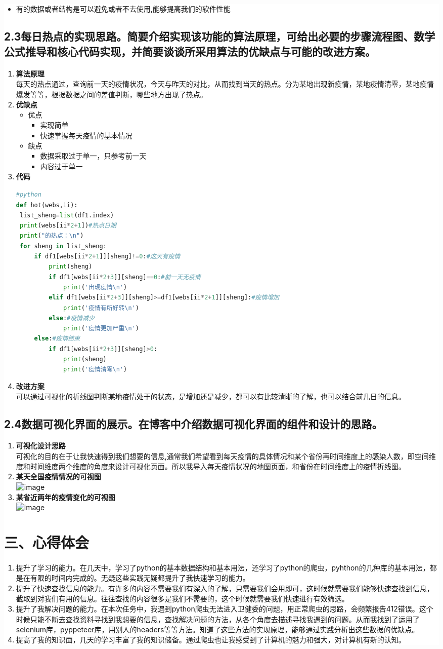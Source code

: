 - 有的数据或者结构是可以避免或者不去使用,能够提高我们的软件性能

## 2.3每日热点的实现思路。简要介绍实现该功能的算法原理，可给出必要的步骤流程图、数学公式推导和核心代码实现，并简要谈谈所采用算法的优缺点与可能的改进方案。
1. **算法原理**\
   每天的热点通过，查询前一天的疫情状况，今天与昨天的对比，从而找到当天的热点。分为某地出现新疫情，某地疫情清零，某地疫情爆发等等，根据数据之间的差值判断，哪些地方出现了热点。
2. **优缺点**
   - 优点
     - 实现简单
     - 快速掌握每天疫情的基本情况
   - 缺点
     - 数据采取过于单一，只参考前一天
     - 内容过于单一
3. **代码**
   ```python
   #python
   def hot(webs,ii):
    list_sheng=list(df1.index)
    print(webs[ii*2+1])#热点日期
    print("的热点：\n")
    for sheng in list_sheng:
        if df1[webs[ii*2+1]][sheng]!=0:#这天有疫情
            print(sheng)
            if df1[webs[ii*2+3]][sheng]==0:#前一天无疫情
                print('出现疫情\n')
            elif df1[webs[ii*2+3]][sheng]>=df1[webs[ii*2+1]][sheng]:#疫情增加
                print('疫情有所好转\n')
            else:#疫情减少
                print('疫情更加严重\n')
        else:#疫情结束
            if df1[webs[ii*2+3]][sheng]>0:
                print(sheng)
                print('疫情清零\n') 
    ```
4. **改进方案**\
   可以通过可视化的折线图判断某地疫情处于的状态，是增加还是减少，都可以有比较清晰的了解，也可以结合前几日的信息。
## 2.4数据可视化界面的展示。在博客中介绍数据可视化界面的组件和设计的思路。
1. **可视化设计思路**\
   可视化的目的在于让我快速得到我们想要的信息,通常我们希望看到每天疫情的具体情况和某个省份再时间维度上的感染人数，即空间维度和时间维度两个维度的角度来设计可视化页面。所以我导入每天疫情状况的地图页面，和省份在时间维度上的疫情折线图。
2. **某天全国疫情情况的可视图**\
   ![image](https://img2022.cnblogs.com/blog/2288880/202209/2288880-20220919234546601-2077175682.png)
3. **某省近两年的疫情变化的可视图**\
   ![image](https://img2022.cnblogs.com/blog/2288880/202209/2288880-20220919234653255-1516357864.png)
   
# 三、心得体会
1. 提升了学习的能力。在几天中，学习了python的基本数据结构和基本用法，还学习了python的爬虫，pyhthon的几种库的基本用法，都是在有限的时间内完成的。无疑这些实践无疑都提升了我快速学习的能力。
2. 提升了快速查找信息的能力。有许多的内容不需要我们有深入的了解，只需要我们会用即可，这时候就需要我们能够快速查找到信息，截取到对我们有用的信息。往往查找的内容很多是我们不需要的，这个时候就需要我们快速进行有效筛选。
3. 提升了我解决问题的能力。在本次任务中，我遇到python爬虫无法进入卫健委的问题，用正常爬虫的思路，会频繁报告412错误。这个时候只能不断去查找资料寻找到我想要的信息，查找解决问题的方法，从各个角度去描述寻找我遇到的问题。从而我找到了运用了selenium库，pyppeteer库，用别人的headers等等方法。知道了这些方法的实现原理，能够通过实践分析出这些数据的优缺点。
4. 提高了我的知识面，几天的学习丰富了我的知识储备。通过爬虫也让我感受到了计算机的魅力和强大，对计算机有新的认知。
        
